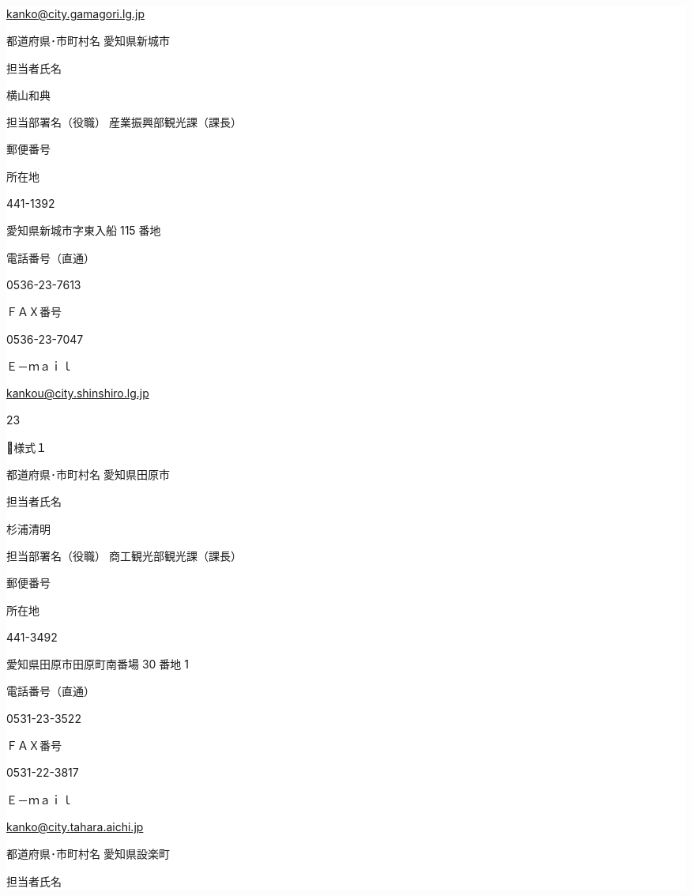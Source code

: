 kanko@city.gamagori.lg.jp

都道府県･市町村名  愛知県新城市

担当者氏名

横山和典

担当部署名（役職）  産業振興部観光課（課長）

郵便番号

所在地

441-1392

愛知県新城市字東入船 115 番地

電話番号（直通）

0536-23-7613

ＦＡＸ番号

0536-23-7047

Ｅ－ｍａｉｌ

kankou@city.shinshiro.lg.jp

23

様式１

都道府県･市町村名  愛知県田原市

担当者氏名

杉浦清明

担当部署名（役職）  商工観光部観光課（課長）

郵便番号

所在地

441-3492

愛知県田原市田原町南番場 30 番地 1

電話番号（直通）

0531-23-3522

ＦＡＸ番号

0531-22-3817

Ｅ－ｍａｉｌ

kanko@city.tahara.aichi.jp

都道府県･市町村名  愛知県設楽町

担当者氏名
